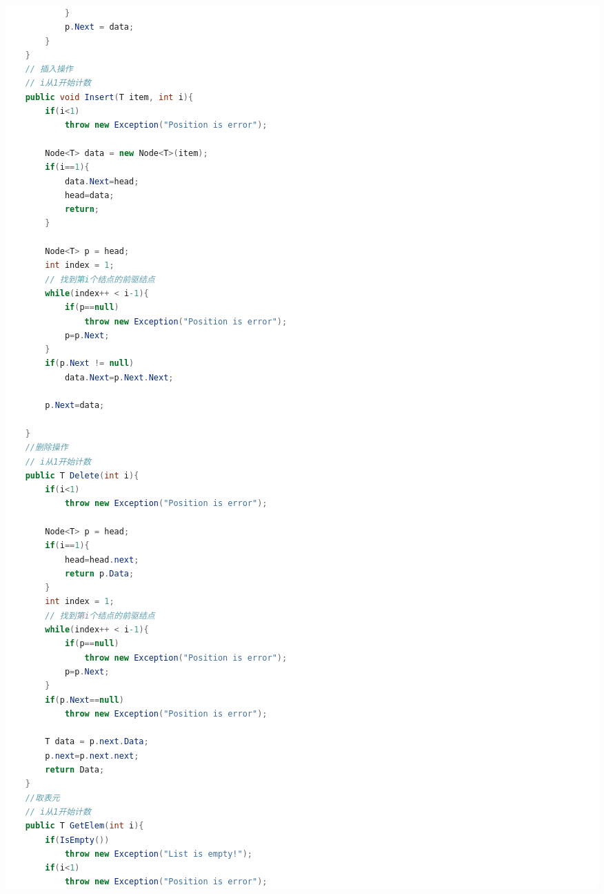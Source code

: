 ```C#
            }
            p.Next = data;
        }
    }
    // 插入操作
    // i从1开始计数
    public void Insert(T item, int i){
        if(i<1)
            throw new Exception("Position is error");

        Node<T> data = new Node<T>(item);
        if(i==1){
            data.Next=head;
            head=data;
            return;
        }

        Node<T> p = head;
        int index = 1;
        // 找到第i个结点的前驱结点
        while(index++ < i-1){
            if(p==null)
                throw new Exception("Position is error");
            p=p.Next;
        }
        if(p.Next != null)
            data.Next=p.Next.Next;

        p.Next=data;

    }
    //删除操作
    // i从1开始计数
    public T Delete(int i){
        if(i<1)
            throw new Exception("Position is error");

        Node<T> p = head;
        if(i==1){
            head=head.next;
            return p.Data;
        }
        int index = 1;
        // 找到第i个结点的前驱结点
        while(index++ < i-1){
            if(p==null)
                throw new Exception("Position is error");
            p=p.Next;
        }
        if(p.Next==null)
            throw new Exception("Position is error");

        T data = p.next.Data;
        p.next=p.next.next;
        return Data;
    }
    //取表元
    // i从1开始计数
    public T GetElem(int i){
        if(IsEmpty())
            throw new Exception("List is empty!");
        if(i<1)
            throw new Exception("Position is error");
```